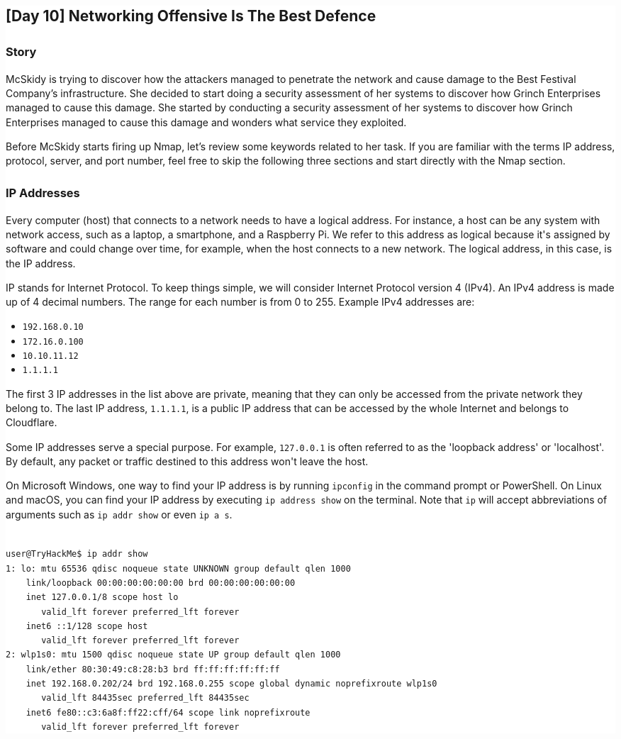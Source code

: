 ## [Day 10] Networking Offensive Is The Best Defence

### Story

McSkidy is trying to discover how the attackers managed to penetrate the network and cause damage to the Best Festival Company’s infrastructure. She decided to start doing a security assessment of her systems to discover how Grinch Enterprises managed to cause this damage. She started by conducting a security assessment of her systems to discover how Grinch Enterprises managed to cause this damage and wonders what service they exploited.

Before McSkidy starts firing up Nmap, let’s review some keywords related to her task. If you are familiar with the terms IP address, protocol, server, and port number, feel free to skip the following three sections and start directly with the Nmap section.

### IP Addresses

Every computer (host) that connects to a network needs to have a logical address. For instance, a host can be any system with network access, such as a laptop, a smartphone, and a Raspberry Pi. We refer to this address as logical because it's assigned by software and could change over time, for example, when the host connects to a new network. The logical address, in this case, is the IP address.

IP stands for Internet Protocol. To keep things simple, we will consider Internet Protocol version 4 (IPv4). An IPv4 address is made up of 4 decimal numbers. The range for each number is from 0 to 255. Example IPv4 addresses are:

- `192.168.0.10`
- `172.16.0.100`
- `10.10.11.12`
- `1.1.1.1`

The first 3 IP addresses in the list above are private, meaning that they can only be accessed from the private network they belong to. The last IP address, `1.1.1.1`, is a public IP address that can be accessed by the whole Internet and belongs to Cloudflare.

Some IP addresses serve a special purpose. For example, `127.0.0.1` is often referred to as the 'loopback address' or 'localhost'. By default, any packet or traffic destined to this address won't leave the host.

On Microsoft Windows, one way to find your IP address is by running `ipconfig` in the command prompt or PowerShell. On Linux and macOS, you can find your IP address by executing `ip address show` on the terminal. Note that `ip` will accept abbreviations of arguments such as `ip addr show` or even `ip a s`.

```

user@TryHackMe$ ip addr show
1: lo: mtu 65536 qdisc noqueue state UNKNOWN group default qlen 1000
    link/loopback 00:00:00:00:00:00 brd 00:00:00:00:00:00
    inet 127.0.0.1/8 scope host lo
       valid_lft forever preferred_lft forever
    inet6 ::1/128 scope host
       valid_lft forever preferred_lft forever
2: wlp1s0: mtu 1500 qdisc noqueue state UP group default qlen 1000
    link/ether 80:30:49:c8:28:b3 brd ff:ff:ff:ff:ff:ff
    inet 192.168.0.202/24 brd 192.168.0.255 scope global dynamic noprefixroute wlp1s0
       valid_lft 84435sec preferred_lft 84435sec
    inet6 fe80::c3:6a8f:ff22:cff/64 scope link noprefixroute
       valid_lft forever preferred_lft forever

```
